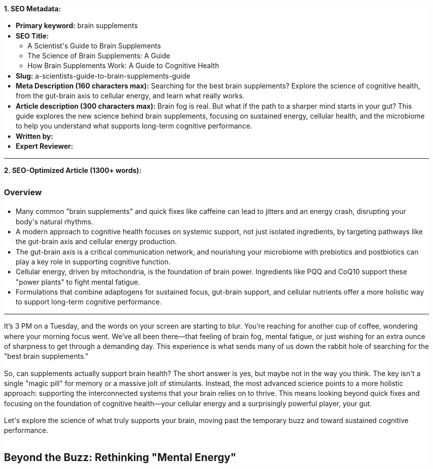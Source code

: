 **1. SEO Metadata:**

*   **Primary keyword:** brain supplements
*   **SEO Title:**
    *   A Scientist's Guide to Brain Supplements
    *   The Science of Brain Supplements: A Guide
    *   How Brain Supplements Work: A Guide to Cognitive Health
*   **Slug:** a-scientists-guide-to-brain-supplements-guide
*   **Meta Description (160 characters max):** Searching for the best brain supplements? Explore the science of cognitive health, from the gut-brain axis to cellular energy, and learn what really works.
*   **Article description (300 characters max):** Brain fog is real. But what if the path to a sharper mind starts in your gut? This guide explores the new science behind brain supplements, focusing on sustained energy, cellular health, and the microbiome to help you understand what supports long-term cognitive performance.
*   **Written by:**
*   **Expert Reviewer:**

---

**2. SEO-Optimized Article (1300+ words):**

### Overview

*   Many common "brain supplements" and quick fixes like caffeine can lead to jitters and an energy crash, disrupting your body's natural rhythms.
*   A modern approach to cognitive health focuses on systemic support, not just isolated ingredients, by targeting pathways like the gut-brain axis and cellular energy production.
*   The gut-brain axis is a critical communication network, and nourishing your microbiome with prebiotics and postbiotics can play a key role in supporting cognitive function.
*   Cellular energy, driven by mitochondria, is the foundation of brain power. Ingredients like PQQ and CoQ10 support these "power plants" to fight mental fatigue.
*   Formulations that combine adaptogens for sustained focus, gut-brain support, and cellular nutrients offer a more holistic way to support long-term cognitive performance.

***

It’s 3 PM on a Tuesday, and the words on your screen are starting to blur. You’re reaching for another cup of coffee, wondering where your morning focus went. We’ve all been there—that feeling of brain fog, mental fatigue, or just wishing for an extra ounce of sharpness to get through a demanding day. This experience is what sends many of us down the rabbit hole of searching for the "best brain supplements."

So, can supplements actually support brain health? The short answer is yes, but maybe not in the way you think. The key isn't a single "magic pill" for memory or a massive jolt of stimulants. Instead, the most advanced science points to a more holistic approach: supporting the interconnected systems that your brain relies on to thrive. This means looking beyond quick fixes and focusing on the foundation of cognitive health—your cellular energy and a surprisingly powerful player, your gut.

Let's explore the science of what truly supports your brain, moving past the temporary buzz and toward sustained cognitive performance.

## Beyond the Buzz: Rethinking "Mental Energy"
